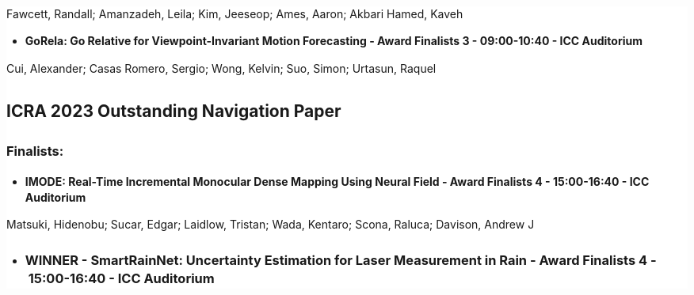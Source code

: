 <p>Fawcett, Randall; Amanzadeh, Leila; Kim, Jeeseop; Ames, Aaron; Akbari Hamed, Kaveh</p>

<ul>
<li><strong>GoRela: Go Relative for Viewpoint-Invariant Motion Forecasting -&nbsp;Award Finalists 3 -&nbsp;09:00-10:40 -&nbsp;ICC Auditorium</strong></li>
</ul>

<p>Cui, Alexander; Casas Romero, Sergio; Wong, Kelvin; Suo, Simon; Urtasun, Raquel</p>
</div>

</div>


</article>




</div>


</div>
</div>


<div class="section section--one-column section--id-12">

<div class="section__header">
<h2 class="section__header__title">
ICRA 2023 Outstanding Navigation Paper
</h2>
</div>

<div class="section__body">

<div class="section__body__article section__body__article--id-1">

<a class="anchor" name="Finalists:&nbsp;" style="position: relative; visibility: hidden; top: -123px;"></a>


<article class="article article--default">


<div class="article__header-body">

<div class="article__header">
<h3 class="article__header__title">
<strong>Finalists:&nbsp;</strong>
</h3>
</div>

<div class="article__body">
<ul>
<li><strong>IMODE: Real-Time Incremental Monocular Dense Mapping Using Neural Field -&nbsp;Award Finalists 4 -&nbsp;15:00-16:40 -&nbsp;ICC Auditorium</strong></li>
</ul>

<p>Matsuki, Hidenobu; Sucar, Edgar; Laidlow, Tristan; Wada, Kentaro; Scona, Raluca; Davison, Andrew J</p>

<ul>
<li>
<h3 class="ck-headline ck-headline--colour-one"><strong>WINNER - SmartRainNet: Uncertainty Estimation for Laser Measurement in Rain -&nbsp;Award Finalists 4 -&nbsp;15:00-16:40 -&nbsp;ICC Auditorium</strong></h3>
</li>
</ul>
